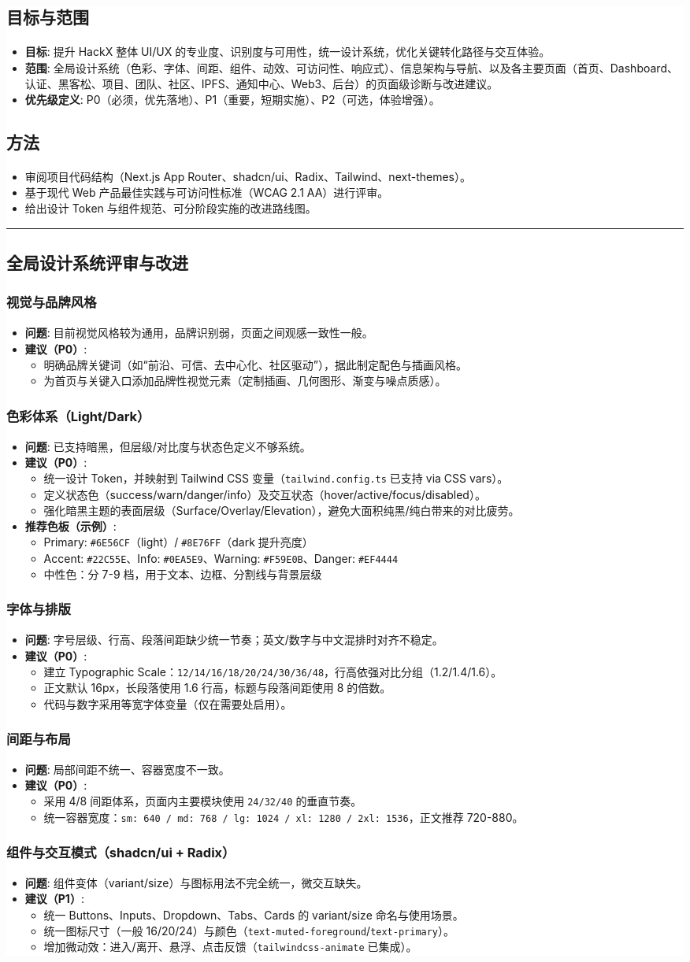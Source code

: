 ## 目标与范围

- **目标**: 提升 HackX 整体 UI/UX 的专业度、识别度与可用性，统一设计系统，优化关键转化路径与交互体验。
- **范围**: 全局设计系统（色彩、字体、间距、组件、动效、可访问性、响应式）、信息架构与导航、以及各主要页面（首页、Dashboard、认证、黑客松、项目、团队、社区、IPFS、通知中心、Web3、后台）的页面级诊断与改进建议。
- **优先级定义**: P0（必须，优先落地）、P1（重要，短期实施）、P2（可选，体验增强）。

## 方法

- 审阅项目代码结构（Next.js App Router、shadcn/ui、Radix、Tailwind、next-themes）。
- 基于现代 Web 产品最佳实践与可访问性标准（WCAG 2.1 AA）进行评审。
- 给出设计 Token 与组件规范、可分阶段实施的改进路线图。

---

## 全局设计系统评审与改进

### 视觉与品牌风格
- **问题**: 目前视觉风格较为通用，品牌识别弱，页面之间观感一致性一般。
- **建议（P0）**:
  - 明确品牌关键词（如“前沿、可信、去中心化、社区驱动”），据此制定配色与插画风格。
  - 为首页与关键入口添加品牌性视觉元素（定制插画、几何图形、渐变与噪点质感）。

### 色彩体系（Light/Dark）
- **问题**: 已支持暗黑，但层级/对比度与状态色定义不够系统。
- **建议（P0）**:
  - 统一设计 Token，并映射到 Tailwind CSS 变量（`tailwind.config.ts` 已支持 via CSS vars）。
  - 定义状态色（success/warn/danger/info）及交互状态（hover/active/focus/disabled）。
  - 强化暗黑主题的表面层级（Surface/Overlay/Elevation），避免大面积纯黑/纯白带来的对比疲劳。
- **推荐色板（示例）**:
  - Primary: `#6E56CF`（light）/ `#8E76FF`（dark 提升亮度）
  - Accent: `#22C55E`、Info: `#0EA5E9`、Warning: `#F59E0B`、Danger: `#EF4444`
  - 中性色：分 7-9 档，用于文本、边框、分割线与背景层级

### 字体与排版
- **问题**: 字号层级、行高、段落间距缺少统一节奏；英文/数字与中文混排时对齐不稳定。
- **建议（P0）**:
  - 建立 Typographic Scale：`12/14/16/18/20/24/30/36/48`，行高依强对比分组（1.2/1.4/1.6）。
  - 正文默认 16px，长段落使用 1.6 行高，标题与段落间距使用 8 的倍数。
  - 代码与数字采用等宽字体变量（仅在需要处启用）。

### 间距与布局
- **问题**: 局部间距不统一、容器宽度不一致。
- **建议（P0）**:
  - 采用 4/8 间距体系，页面内主要模块使用 `24/32/40` 的垂直节奏。
  - 统一容器宽度：`sm: 640 / md: 768 / lg: 1024 / xl: 1280 / 2xl: 1536`，正文推荐 720-880。

### 组件与交互模式（shadcn/ui + Radix）
- **问题**: 组件变体（variant/size）与图标用法不完全统一，微交互缺失。
- **建议（P1）**:
  - 统一 Buttons、Inputs、Dropdown、Tabs、Cards 的 variant/size 命名与使用场景。
  - 统一图标尺寸（一般 16/20/24）与颜色（`text-muted-foreground`/`text-primary`）。
  - 增加微动效：进入/离开、悬浮、点击反馈（`tailwindcss-animate` 已集成）。
